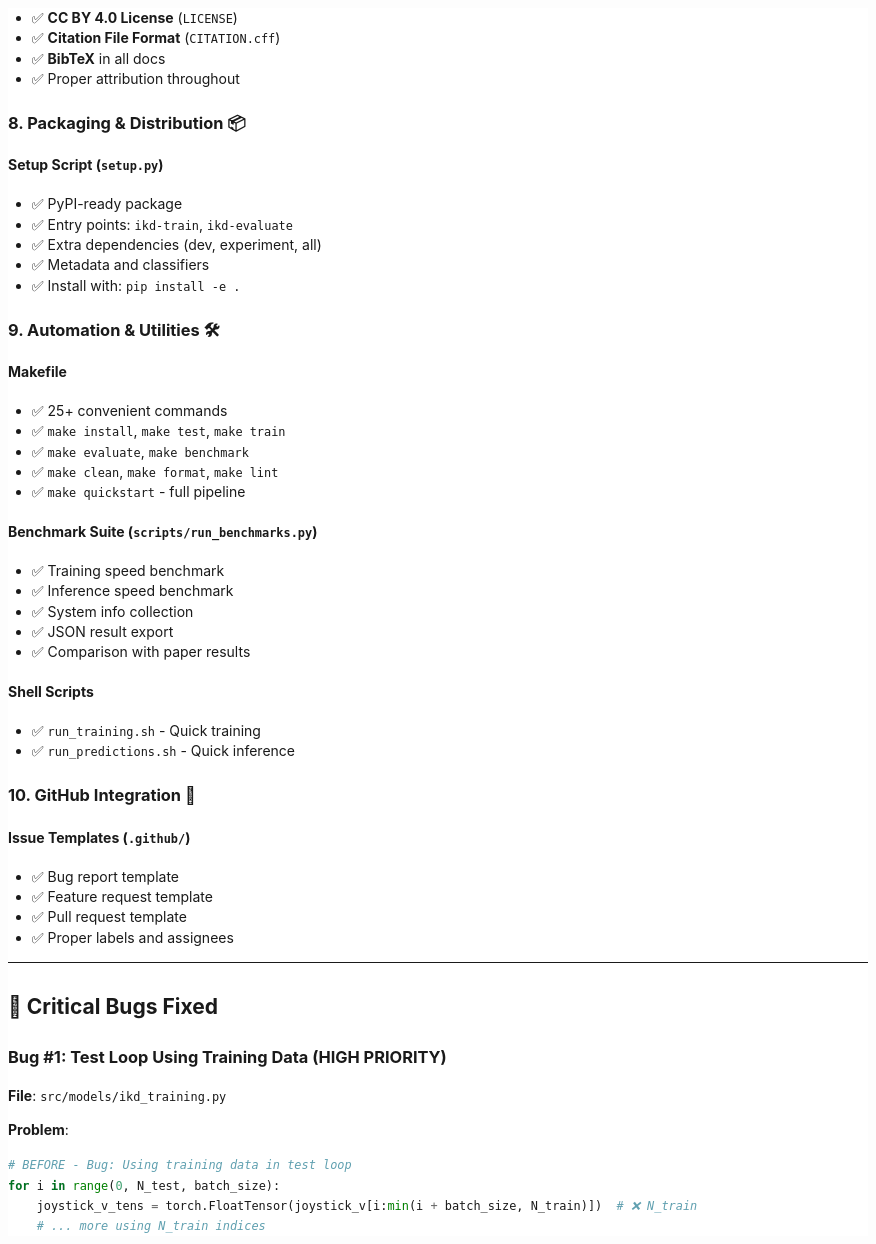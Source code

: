 - ✅ **CC BY 4.0 License** (`LICENSE`)
- ✅ **Citation File Format** (`CITATION.cff`)
- ✅ **BibTeX** in all docs
- ✅ Proper attribution throughout

### 8. **Packaging & Distribution** 📦

#### Setup Script (`setup.py`)
- ✅ PyPI-ready package
- ✅ Entry points: `ikd-train`, `ikd-evaluate`
- ✅ Extra dependencies (dev, experiment, all)
- ✅ Metadata and classifiers
- ✅ Install with: `pip install -e .`

### 9. **Automation & Utilities** 🛠️

#### Makefile
- ✅ 25+ convenient commands
- ✅ `make install`, `make test`, `make train`
- ✅ `make evaluate`, `make benchmark`
- ✅ `make clean`, `make format`, `make lint`
- ✅ `make quickstart` - full pipeline

#### Benchmark Suite (`scripts/run_benchmarks.py`)
- ✅ Training speed benchmark
- ✅ Inference speed benchmark
- ✅ System info collection
- ✅ JSON result export
- ✅ Comparison with paper results

#### Shell Scripts
- ✅ `run_training.sh` - Quick training
- ✅ `run_predictions.sh` - Quick inference

### 10. **GitHub Integration** 🐙

#### Issue Templates (`.github/`)
- ✅ Bug report template
- ✅ Feature request template
- ✅ Pull request template
- ✅ Proper labels and assignees

---

## 🐛 Critical Bugs Fixed

### Bug #1: Test Loop Using Training Data (HIGH PRIORITY)
**File**: `src/models/ikd_training.py`

**Problem**:
```python
# BEFORE - Bug: Using training data in test loop
for i in range(0, N_test, batch_size):
    joystick_v_tens = torch.FloatTensor(joystick_v[i:min(i + batch_size, N_train)])  # ❌ N_train
    # ... more using N_train indices
```
